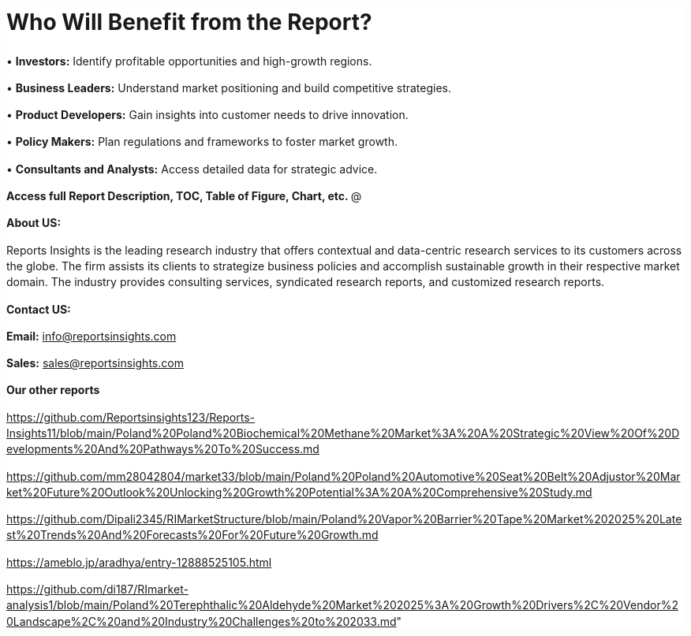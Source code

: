 # <strong>Who Will Benefit from the Report?</strong>

• <strong>Investors:</strong> Identify profitable opportunities and high-growth regions.

• <strong>Business Leaders:</strong> Understand market positioning and build competitive strategies.

• <strong>Product Developers:</strong> Gain insights into customer needs to drive innovation.

• <strong>Policy Makers:</strong> Plan regulations and frameworks to foster market growth.

• <strong>Consultants and Analysts:</strong> Access detailed data for strategic advice.
</ul>
<strong>Access full Report Description, TOC, Table of Figure, Chart, etc. </strong>@  <a href= style=color:#0000ff;></a></font>

<strong><strong>About US</strong>:</strong>

Reports Insights is the leading research industry that offers contextual and data-centric research services to its customers across the globe. The firm assists its clients to strategize business policies and accomplish sustainable growth in their respective market domain. The industry provides consulting services, syndicated research reports, and customized research reports.

<strong>Contact US:</strong>

<p class=""""><b>Email:</b> <a href=mailto:info@reportsinsights.com>info@reportsinsights.com</a></p>
<p class=""""><b>Sales:</b> <a href=mailto:sales@reportsinsights.com>sales@reportsinsights.com</a></p>

<strong>Our other reports</strong>

<a href=https://github.com/Reportsinsights123/Reports-Insights11/blob/main/Poland%20Poland%20Biochemical%20Methane%20Market%3A%20A%20Strategic%20View%20Of%20Developments%20And%20Pathways%20To%20Success.md>https://github.com/Reportsinsights123/Reports-Insights11/blob/main/Poland%20Poland%20Biochemical%20Methane%20Market%3A%20A%20Strategic%20View%20Of%20Developments%20And%20Pathways%20To%20Success.md</a>

<a href=https://github.com/mm28042804/market33/blob/main/Poland%20Poland%20Automotive%20Seat%20Belt%20Adjustor%20Market%20Future%20Outlook%20Unlocking%20Growth%20Potential%3A%20A%20Comprehensive%20Study.md>https://github.com/mm28042804/market33/blob/main/Poland%20Poland%20Automotive%20Seat%20Belt%20Adjustor%20Market%20Future%20Outlook%20Unlocking%20Growth%20Potential%3A%20A%20Comprehensive%20Study.md</a>

<a href=https://github.com/Dipali2345/RIMarketStructure/blob/main/Poland%20Vapor%20Barrier%20Tape%20Market%202025%20Latest%20Trends%20And%20Forecasts%20For%20Future%20Growth.md>https://github.com/Dipali2345/RIMarketStructure/blob/main/Poland%20Vapor%20Barrier%20Tape%20Market%202025%20Latest%20Trends%20And%20Forecasts%20For%20Future%20Growth.md</a>

<a href=https://ameblo.jp/aradhya/entry-12888525105.html>https://ameblo.jp/aradhya/entry-12888525105.html</a>

<a href=https://github.com/di187/RImarket-analysis1/blob/main/Poland%20Terephthalic%20Aldehyde%20Market%202025%3A%20Growth%20Drivers%2C%20Vendor%20Landscape%2C%20and%20Industry%20Challenges%20to%202033.md>https://github.com/di187/RImarket-analysis1/blob/main/Poland%20Terephthalic%20Aldehyde%20Market%202025%3A%20Growth%20Drivers%2C%20Vendor%20Landscape%2C%20and%20Industry%20Challenges%20to%202033.md</a>"
